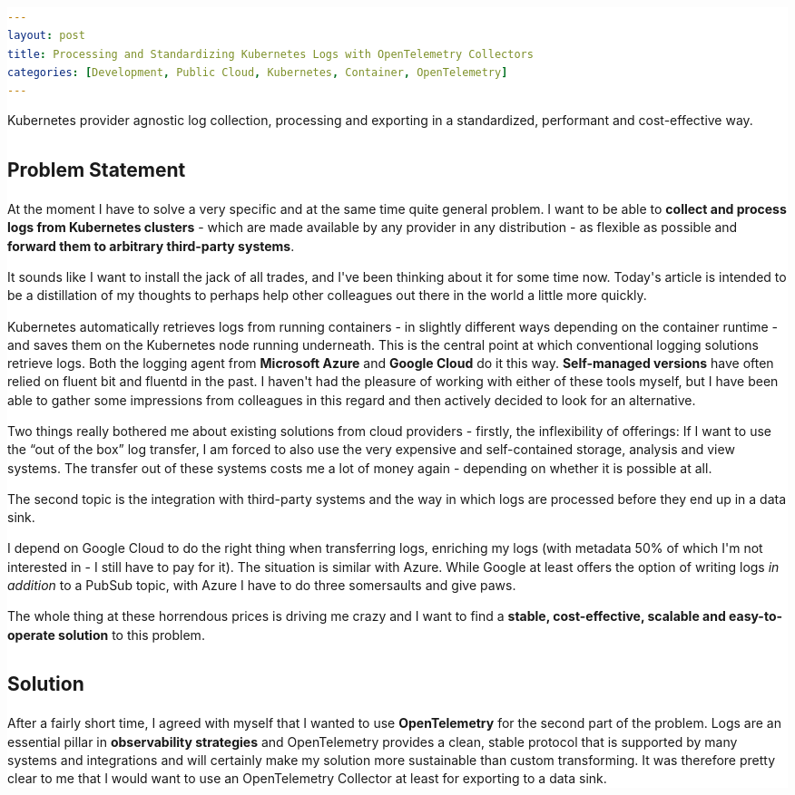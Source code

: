 ```yaml
---
layout: post
title: Processing and Standardizing Kubernetes Logs with OpenTelemetry Collectors
categories: [Development, Public Cloud, Kubernetes, Container, OpenTelemetry]
---
```


Kubernetes provider agnostic log collection, processing and exporting in a standardized, performant and cost-effective way.

## Problem Statement

At the moment I have to solve a very specific and at the same time quite general problem.
I want to be able to **collect and process logs from Kubernetes clusters** - which are made available by any provider in any distribution - as flexible as possible and **forward them to arbitrary third-party systems**.

It sounds like I want to install the jack of all trades, and I've been thinking about it for some time now.
Today's article is intended to be a distillation of my thoughts to perhaps help other colleagues out there in the world a little more quickly.

Kubernetes automatically retrieves logs from running containers - in slightly different ways depending on the container runtime - and saves them on the Kubernetes node running underneath. This is the central point at which conventional logging solutions retrieve logs.
Both the logging agent from **Microsoft Azure** and **Google Cloud** do it this way. **Self-managed versions** have often relied on fluent bit and fluentd in the past. I haven't had the pleasure of working with either of these tools myself, but I have been able to gather some impressions from colleagues in this regard and then actively decided to look for an alternative.

Two things really bothered me about existing solutions from cloud providers - firstly, the inflexibility of offerings: If I want to use the “out of the box” log transfer, I am forced to also use the very expensive and self-contained storage, analysis and view systems. The transfer out of these systems costs me a lot of money again - depending on whether it is possible at all.

The second topic is the integration with third-party systems and the way in which logs are processed before they end up in a data sink.

I depend on Google Cloud to do the right thing when transferring logs, enriching my logs (with metadata 50% of which I'm not interested in - I still have to pay for it). The situation is similar with Azure.
While Google at least offers the option of writing logs *in addition* to a PubSub topic, with Azure I have to do three somersaults and give paws.

The whole thing at these horrendous prices is driving me crazy and I want to find a **stable, cost-effective, scalable and easy-to-operate solution** to this problem.

## Solution

After a fairly short time, I agreed with myself that I wanted to use **OpenTelemetry** for the second part of the problem.
Logs are an essential pillar in **observability strategies** and OpenTelemetry provides a clean, stable protocol that is supported by many systems and integrations and will certainly make my solution more sustainable than custom transforming.
It was therefore pretty clear to me that I would want to use an OpenTelemetry Collector at least for exporting to a data sink.
